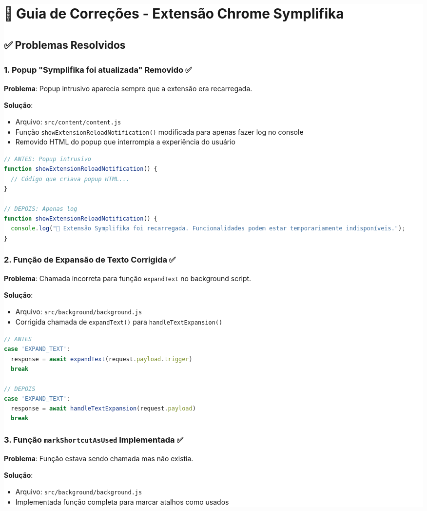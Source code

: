 # 🔧 Guia de Correções - Extensão Chrome Symplifika

## ✅ Problemas Resolvidos

### 1. **Popup "Symplifika foi atualizada" Removido** ✅

**Problema**: Popup intrusivo aparecia sempre que a extensão era recarregada.

**Solução**: 
- Arquivo: `src/content/content.js`
- Função `showExtensionReloadNotification()` modificada para apenas fazer log no console
- Removido HTML do popup que interrompia a experiência do usuário

```javascript
// ANTES: Popup intrusivo
function showExtensionReloadNotification() {
  // Código que criava popup HTML...
}

// DEPOIS: Apenas log
function showExtensionReloadNotification() {
  console.log("🔄 Extensão Symplifika foi recarregada. Funcionalidades podem estar temporariamente indisponíveis.");
}
```

### 2. **Função de Expansão de Texto Corrigida** ✅

**Problema**: Chamada incorreta para função `expandText` no background script.

**Solução**:
- Arquivo: `src/background/background.js`
- Corrigida chamada de `expandText()` para `handleTextExpansion()`

```javascript
// ANTES
case 'EXPAND_TEXT':
  response = await expandText(request.payload.trigger)
  break

// DEPOIS  
case 'EXPAND_TEXT':
  response = await handleTextExpansion(request.payload)
  break
```

### 3. **Função `markShortcutAsUsed` Implementada** ✅

**Problema**: Função estava sendo chamada mas não existia.

**Solução**:
- Arquivo: `src/background/background.js`
- Implementada função completa para marcar atalhos como usados
